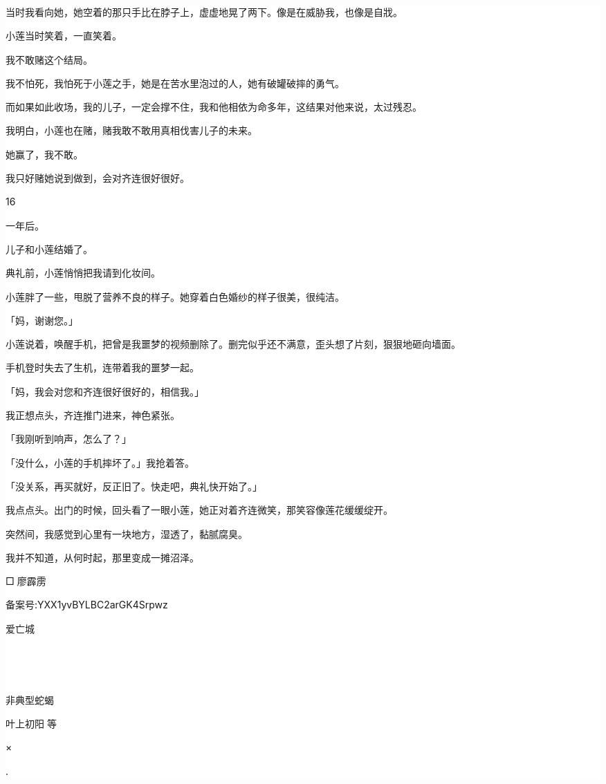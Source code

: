 当时我看向她，她空着的那只手比在脖子上，虚虚地晃了两下。像是在威胁我，也像是自戕。

小莲当时笑着，一直笑着。

我不敢赌这个结局。

我不怕死，我怕死于小莲之手，她是在苦水里泡过的人，她有破罐破摔的勇气。

而如果如此收场，我的儿子，一定会撑不住，我和他相依为命多年，这结果对他来说，太过残忍。

我明白，小莲也在赌，赌我敢不敢用真相伐害儿子的未来。

她赢了，我不敢。

我只好赌她说到做到，会对齐连很好很好。

16

一年后。

儿子和小莲结婚了。

典礼前，小莲悄悄把我请到化妆间。

小莲胖了一些，甩脱了营养不良的样子。她穿着白色婚纱的样子很美，很纯洁。

「妈，谢谢您。」

小莲说着，唤醒手机，把曾是我噩梦的视频删除了。删完似乎还不满意，歪头想了片刻，狠狠地砸向墙面。

手机登时失去了生机，连带着我的噩梦一起。

「妈，我会对您和齐连很好很好的，相信我。」

我正想点头，齐连推门进来，神色紧张。

「我刚听到响声，怎么了？」

「没什么，小莲的手机摔坏了。」我抢着答。

「没关系，再买就好，反正旧了。快走吧，典礼快开始了。」

我点点头。出门的时候，回头看了一眼小莲，她正对着齐连微笑，那笑容像莲花缓缓绽开。

突然间，我感觉到心里有一块地方，湿透了，黏腻腐臭。

我并不知道，从何时起，那里变成一摊沼泽。

□ 廖霹雳

备案号:YXX1yvBYLBC2arGK4Srpwz

爱亡城

​

​

非典型蛇蝎

叶上初阳 等

×

.